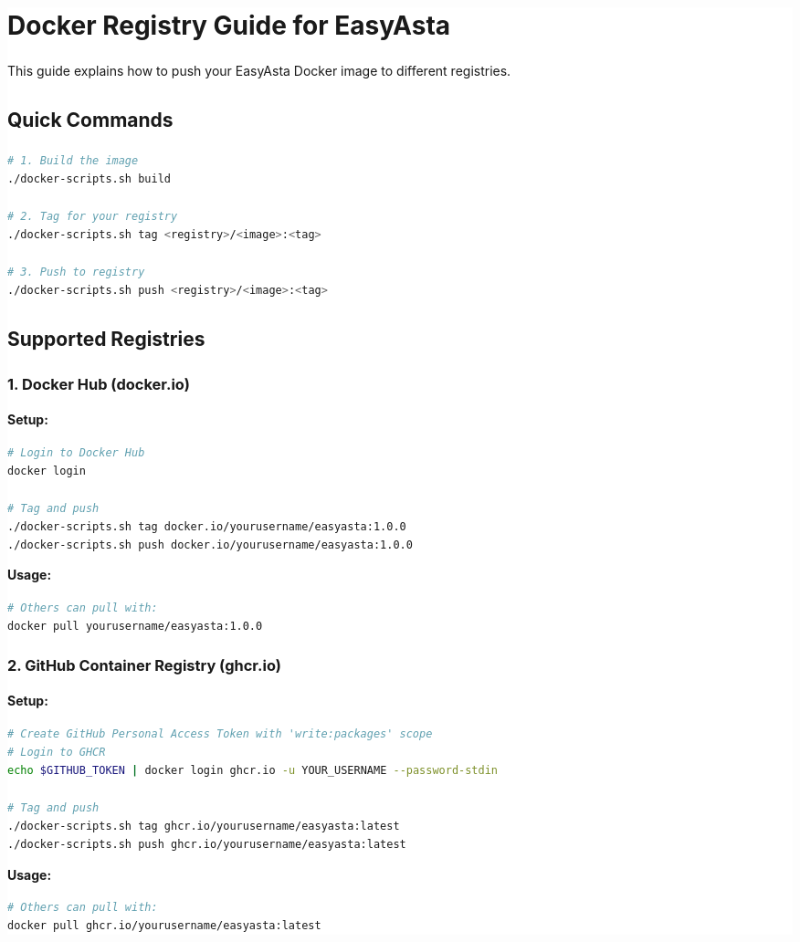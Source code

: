 # Docker Registry Guide for EasyAsta

This guide explains how to push your EasyAsta Docker image to different registries.

## Quick Commands

```bash
# 1. Build the image
./docker-scripts.sh build

# 2. Tag for your registry
./docker-scripts.sh tag <registry>/<image>:<tag>

# 3. Push to registry
./docker-scripts.sh push <registry>/<image>:<tag>
```

## Supported Registries

### 1. Docker Hub (docker.io)

**Setup:**
```bash
# Login to Docker Hub
docker login

# Tag and push
./docker-scripts.sh tag docker.io/yourusername/easyasta:1.0.0
./docker-scripts.sh push docker.io/yourusername/easyasta:1.0.0
```

**Usage:**
```bash
# Others can pull with:
docker pull yourusername/easyasta:1.0.0
```

### 2. GitHub Container Registry (ghcr.io)

**Setup:**
```bash
# Create GitHub Personal Access Token with 'write:packages' scope
# Login to GHCR
echo $GITHUB_TOKEN | docker login ghcr.io -u YOUR_USERNAME --password-stdin

# Tag and push
./docker-scripts.sh tag ghcr.io/yourusername/easyasta:latest
./docker-scripts.sh push ghcr.io/yourusername/easyasta:latest
```

**Usage:**
```bash
# Others can pull with:
docker pull ghcr.io/yourusername/easyasta:latest
```
